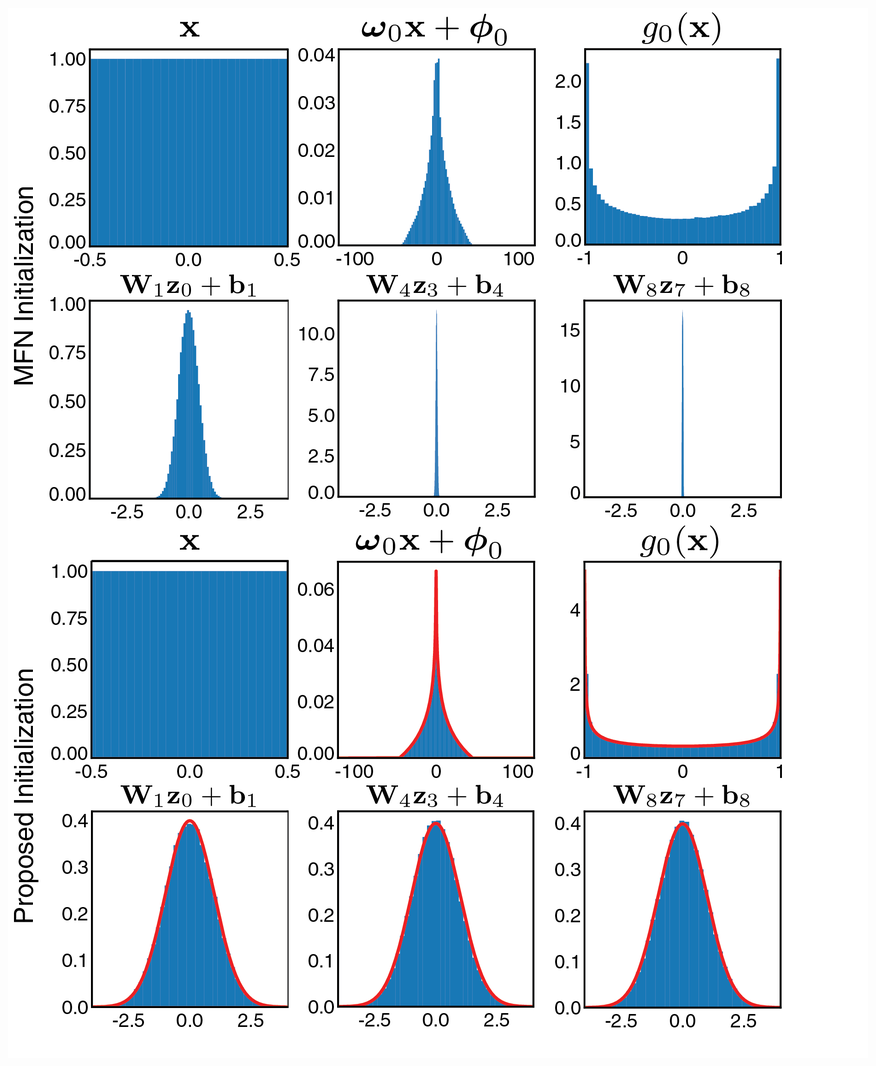 <div class="row">
<div class="col-sm-8 mx-auto">
<img  src="/assets/img/publication/cvpr2022lindell/initialization.png" style="" class="img-fluid" alt="">
</div>
</div>
<br>
